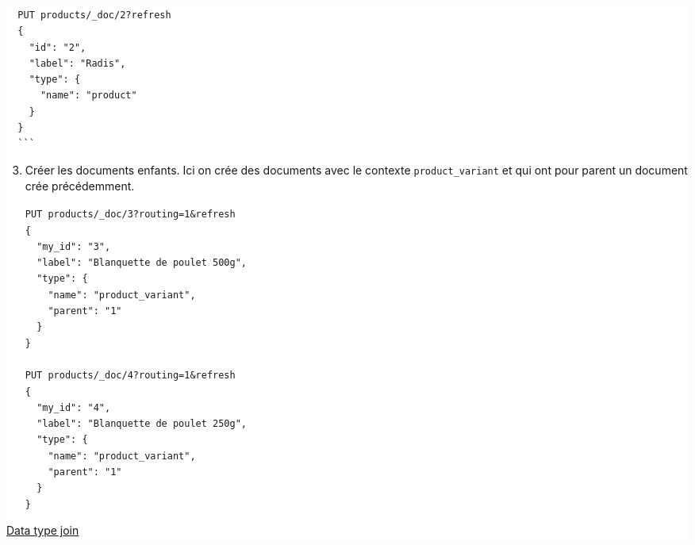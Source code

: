       PUT products/_doc/2?refresh
      {
        "id": "2",
        "label": "Radis",
        "type": {
          "name": "product"
        }
      }
      ```

  3. Créer les documents enfants. Ici on crée des documents avec le contexte `product_variant` et qui ont pour parent un document crée précédemment.

      ```
      PUT products/_doc/3?routing=1&refresh
      {
        "my_id": "3",
        "label": "Blanquette de poulet 500g",
        "type": {
          "name": "product_variant",
          "parent": "1"
        }
      }

      PUT products/_doc/4?routing=1&refresh
      {
        "my_id": "4",
        "label": "Blanquette de poulet 250g",
        "type": {
          "name": "product_variant",
          "parent": "1"
        }
      }
      ```

[Data type join](https://www.elastic.co/guide/en/elasticsearch/reference/current/parent-join.html)
